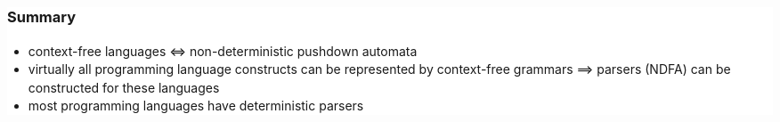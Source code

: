 ### Summary
- context-free languages $\Leftrightarrow$ non-deterministic pushdown automata
- virtually all programming language constructs can be represented by context-free grammars $\implies$ parsers (NDFA) can be constructed for these languages
- most programming languages have deterministic parsers


